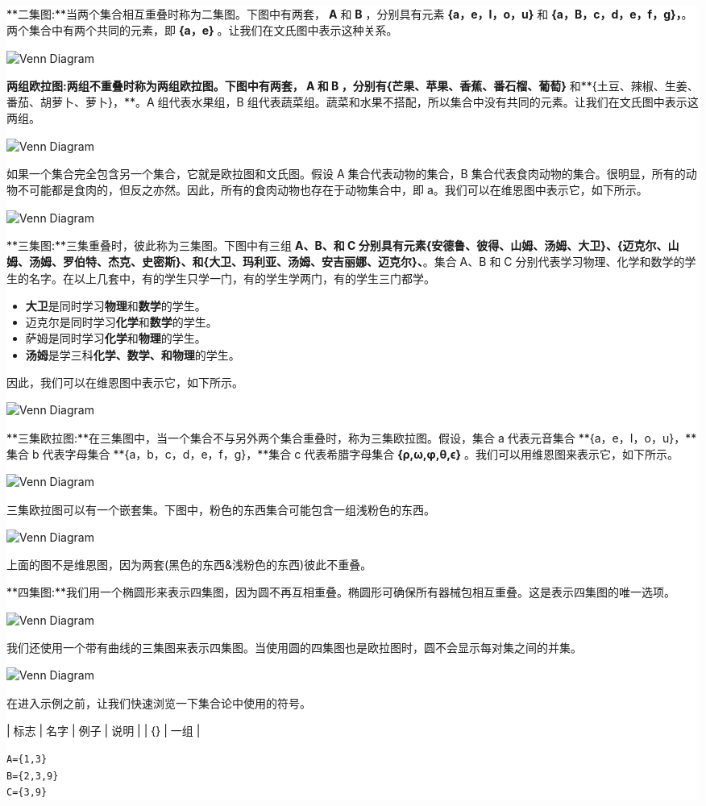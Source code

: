 **二集图:**当两个集合相互重叠时称为二集图。下图中有两套， **A** 和 **B** ，分别具有元素 **{a，e，I，o，u}** 和 **{a，B，c，d，e，f，g}，**。两个集合中有两个共同的元素，即 **{a，e}** 。让我们在文氏图中表示这种关系。

![Venn Diagram](../Images/6713d5106f04131a23def74cee5b1d23.png)

**两组欧拉图:**两组不重叠时称为两组欧拉图。下图中有两套， **A** 和 **B** ，分别有**{芒果、苹果、香蕉、番石榴、葡萄}** 和**{土豆、辣椒、生姜、番茄、胡萝卜、萝卜}，**。A 组代表水果组，B 组代表蔬菜组。蔬菜和水果不搭配，所以集合中没有共同的元素。让我们在文氏图中表示这两组。

![Venn Diagram](../Images/9c66d998567ac7a1298848ce46bc76a6.png)

如果一个集合完全包含另一个集合，它就是欧拉图和文氏图。假设 A 集合代表动物的集合，B 集合代表食肉动物的集合。很明显，所有的动物不可能都是食肉的，但反之亦然。因此，所有的食肉动物也存在于动物集合中，即 a。我们可以在维恩图中表示它，如下所示。

![Venn Diagram](../Images/da72a023de27043ae08b53960c8254d5.png)

**三集图:**三集重叠时，彼此称为三集图。下图中有三组 **A、B、**和 **C** 分别具有元素**{安德鲁、彼得、山姆、汤姆、大卫}、{迈克尔、山姆、汤姆、罗伯特、杰克、史密斯}、**和**{大卫、玛利亚、汤姆、安吉丽娜、迈克尔}、**。集合 A、B 和 C 分别代表学习物理、化学和数学的学生的名字。在以上几套中，有的学生只学一门，有的学生学两门，有的学生三门都学。

*   **大卫**是同时学习**物理**和**数学**的学生。
*   迈克尔是同时学习**化学**和**数学**的学生。
*   萨姆是同时学习**化学**和**物理**的学生。
*   **汤姆**是学三科**化学、数学、**和**物理**的学生。

因此，我们可以在维恩图中表示它，如下所示。

![Venn Diagram](../Images/f02c232853d2d558266c684d67e63008.png)

**三集欧拉图:**在三集图中，当一个集合不与另外两个集合重叠时，称为三集欧拉图。假设，集合 a 代表元音集合 **{a，e，I，o，u}，**集合 b 代表字母集合 **{a，b，c，d，e，f，g}，**集合 c 代表希腊字母集合 **{ρ,ω,φ,θ,ϵ}** 。我们可以用维恩图来表示它，如下所示。

![Venn Diagram](../Images/7d65542e06b760522824dd3d53a965a6.png)

三集欧拉图可以有一个嵌套集。下图中，粉色的东西集合可能包含一组浅粉色的东西。

![Venn Diagram](../Images/08df543cacfb370f7b662f3ff6fd7089.png)

上面的图不是维恩图，因为两套(黑色的东西&浅粉色的东西)彼此不重叠。

**四集图:**我们用一个椭圆形来表示四集图，因为圆不再互相重叠。椭圆形可确保所有器械包相互重叠。这是表示四集图的唯一选项。

![Venn Diagram](../Images/e0b8958b9a2951fddc24b9daac6d61d6.png)

我们还使用一个带有曲线的三集图来表示四集图。当使用圆的四集图也是欧拉图时，圆不会显示每对集之间的并集。

![Venn Diagram](../Images/34216083820b648120863834aed55ea3.png)

在进入示例之前，让我们快速浏览一下集合论中使用的符号。

| 标志 | 名字 | 例子 | 说明 |
| {} | 一组 | 

```
A={1,3}
B={2,3,9}
C={3,9}
```
